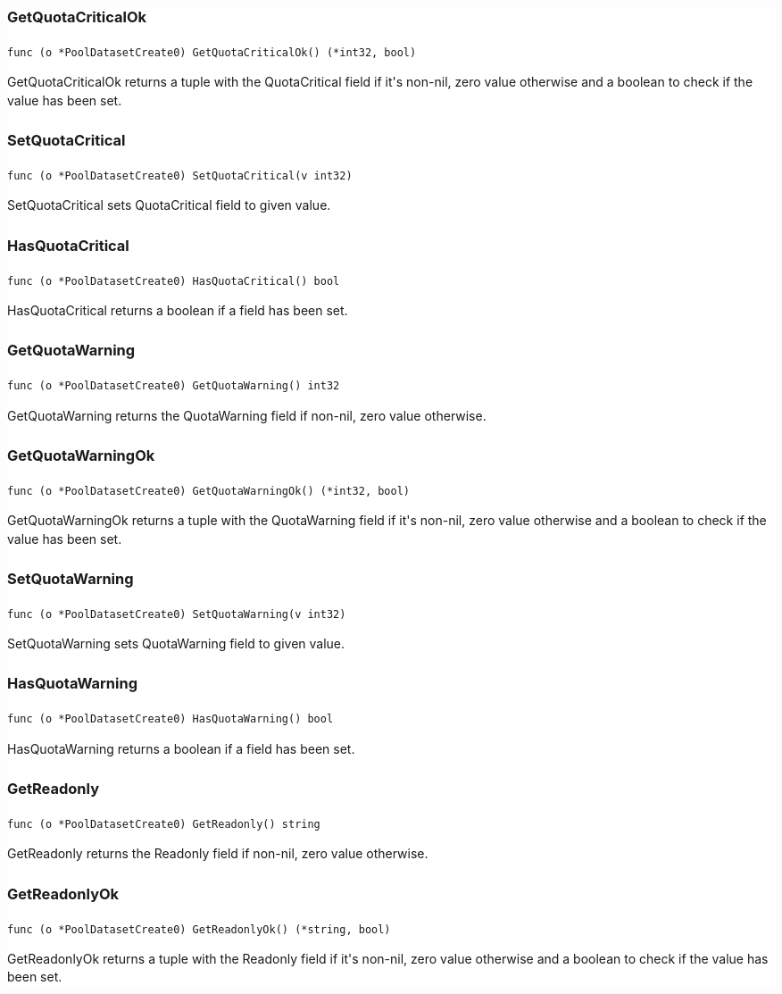 ### GetQuotaCriticalOk

`func (o *PoolDatasetCreate0) GetQuotaCriticalOk() (*int32, bool)`

GetQuotaCriticalOk returns a tuple with the QuotaCritical field if it's non-nil, zero value otherwise
and a boolean to check if the value has been set.

### SetQuotaCritical

`func (o *PoolDatasetCreate0) SetQuotaCritical(v int32)`

SetQuotaCritical sets QuotaCritical field to given value.

### HasQuotaCritical

`func (o *PoolDatasetCreate0) HasQuotaCritical() bool`

HasQuotaCritical returns a boolean if a field has been set.

### GetQuotaWarning

`func (o *PoolDatasetCreate0) GetQuotaWarning() int32`

GetQuotaWarning returns the QuotaWarning field if non-nil, zero value otherwise.

### GetQuotaWarningOk

`func (o *PoolDatasetCreate0) GetQuotaWarningOk() (*int32, bool)`

GetQuotaWarningOk returns a tuple with the QuotaWarning field if it's non-nil, zero value otherwise
and a boolean to check if the value has been set.

### SetQuotaWarning

`func (o *PoolDatasetCreate0) SetQuotaWarning(v int32)`

SetQuotaWarning sets QuotaWarning field to given value.

### HasQuotaWarning

`func (o *PoolDatasetCreate0) HasQuotaWarning() bool`

HasQuotaWarning returns a boolean if a field has been set.

### GetReadonly

`func (o *PoolDatasetCreate0) GetReadonly() string`

GetReadonly returns the Readonly field if non-nil, zero value otherwise.

### GetReadonlyOk

`func (o *PoolDatasetCreate0) GetReadonlyOk() (*string, bool)`

GetReadonlyOk returns a tuple with the Readonly field if it's non-nil, zero value otherwise
and a boolean to check if the value has been set.
